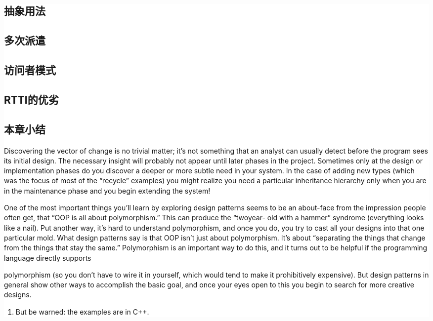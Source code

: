 

## 抽象用法



## 多次派遣



## 访问者模式



## RTTI的优劣



## 本章小结

Discovering the vector of change is no trivial matter; it’s not something
that an analyst can usually detect before the program sees its initial
design. The necessary insight will probably not appear until later
phases in the project. Sometimes only at the design or implementation
phases do you discover a deeper or more subtle need in your system.
In the case of adding new types (which was the focus of most of the
“recycle” examples) you might realize you need a particular
inheritance hierarchy only when you are in the maintenance phase and
you begin extending the system!

One of the most important things you’ll learn by exploring design
patterns seems to be an about-face from the impression people often
get, that “OOP is all about polymorphism.” This can produce the “twoyear-
old with a hammer” syndrome (everything looks like a nail). Put
another way, it’s hard to understand polymorphism, and once you do,
you try to cast all your designs into that one particular mold.
What design patterns say is that OOP isn’t just about polymorphism.
It’s about “separating the things that change from the things that stay
the same.” Polymorphism is an important way to do this, and it turns
out to be helpful if the programming language directly supports

polymorphism (so you don’t have to wire it in yourself, which would
tend to make it prohibitively expensive). But design patterns in
general show other ways to accomplish the basic goal, and once your
eyes open to this you begin to search for more creative designs.

1. But be warned: the examples are in C++.

